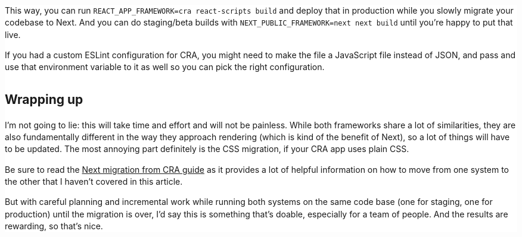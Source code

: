 This way, you can run `REACT_APP_FRAMEWORK=cra react-scripts build` and deploy that in production while you slowly migrate your codebase to Next. And you can do staging/beta builds with `NEXT_PUBLIC_FRAMEWORK=next next build` until you’re happy to put that live.

If you had a custom ESLint configuration for CRA, you might need to make the file a JavaScript file instead of JSON, and pass and use that environment variable to it as well so you can pick the right configuration.

## Wrapping up

I’m not going to lie: this will take time and effort and will not be painless. While both frameworks share a lot of similarities, they are also fundamentally different in the way they approach rendering (which is kind of the benefit of Next), so a lot of things will have to be updated. The most annoying part definitely is the CSS migration, if your CRA app uses plain CSS.

Be sure to read the [Next migration from CRA guide](https://nextjs.org/docs/migrating/from-create-react-app) as it provides a lot of helpful information on how to move from one system to the other that I haven’t covered in this article.

But with careful planning and incremental work while running both systems on the same code base (one for staging, one for production) until the migration is over, I’d say this is something that’s doable, especially for a team of people. And the results are rewarding, so that’s nice.
